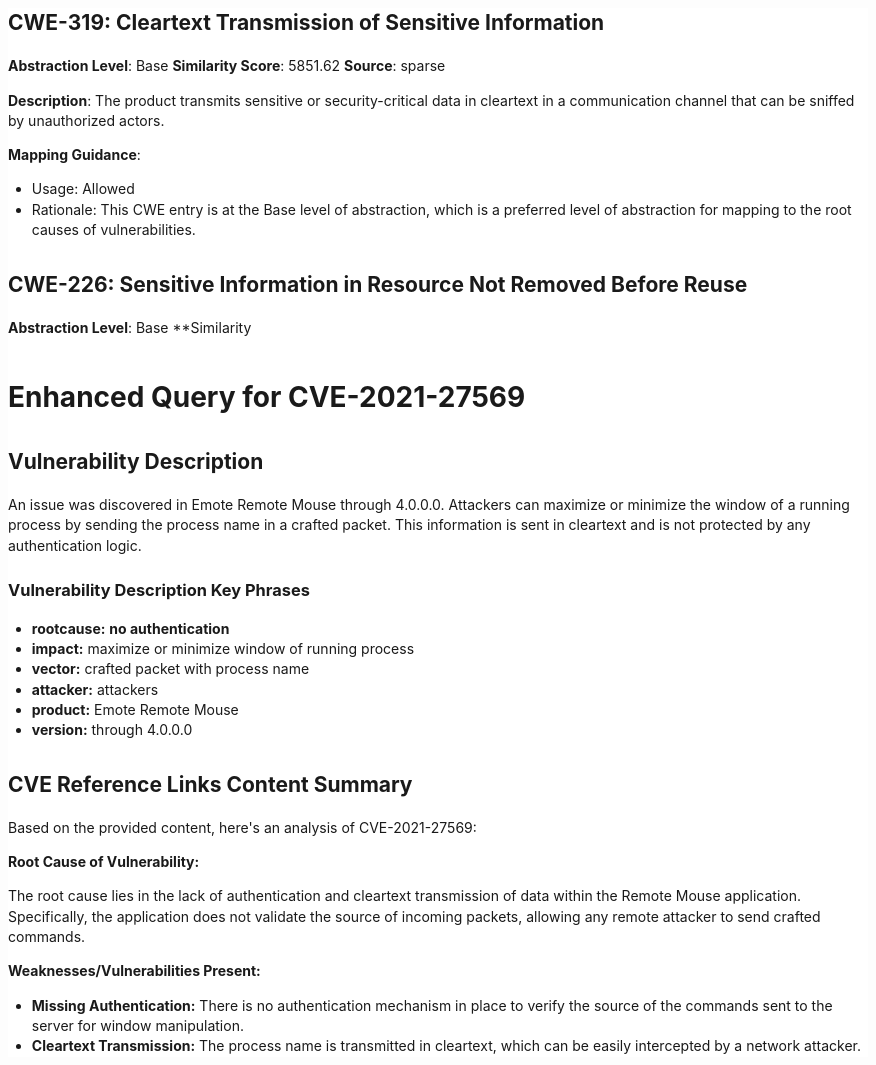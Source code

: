 ## CWE-319: Cleartext Transmission of Sensitive Information
**Abstraction Level**: Base
**Similarity Score**: 5851.62
**Source**: sparse

**Description**:
The product transmits sensitive or security-critical data in cleartext in a communication channel that can be sniffed by unauthorized actors.

**Mapping Guidance**:
- Usage: Allowed
- Rationale: This CWE entry is at the Base level of abstraction, which is a preferred level of abstraction for mapping to the root causes of vulnerabilities.

## CWE-226: Sensitive Information in Resource Not Removed Before Reuse
**Abstraction Level**: Base
**Similarity

# Enhanced Query for CVE-2021-27569

## Vulnerability Description
An issue was discovered in Emote Remote Mouse through 4.0.0.0. Attackers can maximize or minimize the window of a running process by sending the process name in a crafted packet. This information is sent in cleartext and is not protected by any authentication logic.

### Vulnerability Description Key Phrases
- **rootcause:** **no authentication**
- **impact:** maximize or minimize window of running process
- **vector:** crafted packet with process name
- **attacker:** attackers
- **product:** Emote Remote Mouse
- **version:** through 4.0.0.0

## CVE Reference Links Content Summary
Based on the provided content, here's an analysis of CVE-2021-27569:

**Root Cause of Vulnerability:**

The root cause lies in the lack of authentication and cleartext transmission of data within the Remote Mouse application. Specifically, the application does not validate the source of incoming packets, allowing any remote attacker to send crafted commands.

**Weaknesses/Vulnerabilities Present:**

*   **Missing Authentication:** There is no authentication mechanism in place to verify the source of the commands sent to the server for window manipulation.
*   **Cleartext Transmission:** The process name is transmitted in cleartext, which can be easily intercepted by a network attacker.
